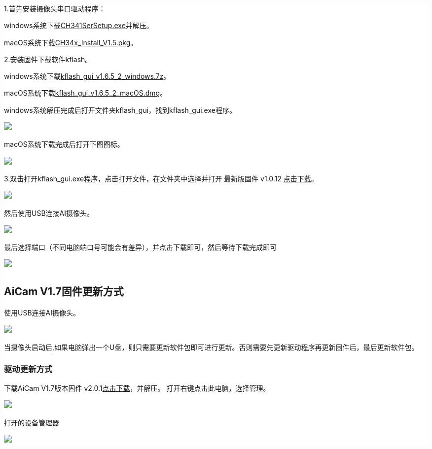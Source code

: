 1.首先安装摄像头串口驱动程序：

windows系统下载[CH341SerSetup.exe](https://github.com/elecfreaks/learn-cn/raw/master/microbitplanetX/ai/CH341SerSetup.exe)并解压。

macOS系统下载[CH34x_Install_V1.5.pkg](https://github.com/elecfreaks/learn-cn/raw/master/microbitplanetX/ai/CH34x_Install_V1.5.pkg)。


2.安装固件下载软件kflash。

windows系统下载[kflash_gui_v1.6.5_2_windows.7z](https://github.com/elecfreaks/learn-cn/raw/master/microbitplanetX/ai/kflash_gui_v1.6.5_2_windows.7z)。

macOS系统下载[kflash_gui_v1.6.5_2_macOS.dmg](https://github.com/elecfreaks/learn-cn/raw/master/microbitplanetX/ai/kflash_gui_v1.6.5_2_macOS.dmg)。

windows系统解压完成后打开文件夹kflash_gui，找到kflash_gui.exe程序。

![](https://wiki-media-ef.oss-cn-hongkong.aliyuncs.com/docs/microbit/sensor/planet-x-sensors/ai/images/AI-gj-01.png)

macOS系统下载完成后打开下图图标。

![](https://wiki-media-ef.oss-cn-hongkong.aliyuncs.com/docs/microbit/sensor/planet-x-sensors/ai/images/AI-gj-06.png)

3.双击打开kflash_gui.exe程序，点击打开文件，在文件夹中选择并打开 最新版固件 v1.0.12 [点击下载](https://github.com/elecfreaks/learn-cn/raw/master/microbitplanetX/ai/v1.0.12.kfpkg)。

![](https://wiki-media-ef.oss-cn-hongkong.aliyuncs.com/docs/microbit/sensor/planet-x-sensors/ai/images/AI-gj-02.png)

然后使用USB连接AI摄像头。

![](https://wiki-media-ef.oss-cn-hongkong.aliyuncs.com/docs/microbit/sensor/planet-x-sensors/ai/images/AI-gj-03.png)

最后选择端口（不同电脑端口号可能会有差异），并点击下载即可，然后等待下载完成即可

![](https://wiki-media-ef.oss-cn-hongkong.aliyuncs.com/docs/microbit/sensor/planet-x-sensors/ai/images/AI-gj-04.png)

## AiCam V1.7固件更新方式

使用USB连接AI摄像头。

![](https://wiki-media-ef.oss-cn-hongkong.aliyuncs.com/docs/microbit/sensor/planet-x-sensors/ai/images/AI-gj-03.png)

当摄像头启动后,如果电脑弹出一个U盘，则只需要更新软件包即可进行更新。否则需要先更新驱动程序再更新固件后，最后更新软件包。

### 驱动更新方式
下载AiCam V1.7版本固件 v2.0.1[点击下载](https://github.com/elecfreaks/learn-cn/raw/master/microbitplanetX/ai/PhoenixSuit-master.zip)，并解压。
打开右键点击此电脑，选择管理。

![](https://wiki-media-ef.oss-cn-hongkong.aliyuncs.com/docs/microbit/sensor/planet-x-sensors/ai/images/AI-gj-09.png)

打开的设备管理器

![](https://wiki-media-ef.oss-cn-hongkong.aliyuncs.com/docs/microbit/sensor/planet-x-sensors/ai/images/AI-gj-10.png)
